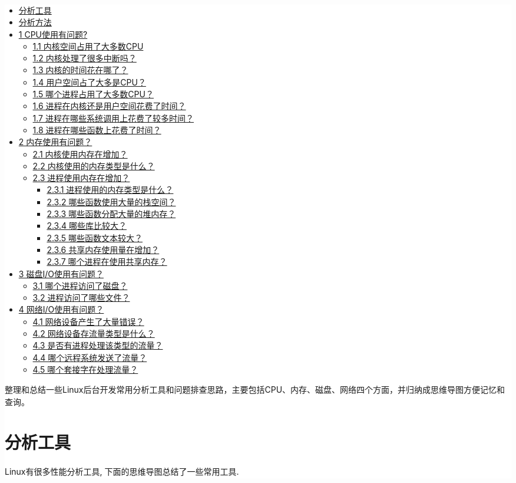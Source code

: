 




- [分析工具](#分析工具)
- [分析方法](#分析方法)
- [1 CPU使用有问题?](#1-cpu使用有问题)
  - [1.1 内核空间占用了大多数CPU](#11-内核空间占用了大多数cpu)
  - [1.2 内核处理了很多中断吗？](#12-内核处理了很多中断吗)
  - [1.3 内核的时间花在哪了？](#13-内核的时间花在哪了)
  - [1.4 用户空间占了大多是CPU？](#14-用户空间占了大多是cpu)
  - [1.5 哪个进程占用了大多数CPU？](#15-哪个进程占用了大多数cpu)
  - [1.6 进程在内核还是用户空间花费了时间？](#16-进程在内核还是用户空间花费了时间)
  - [1.7 进程在哪些系统调用上花费了较多时间？](#17-进程在哪些系统调用上花费了较多时间)
  - [1.8 进程在哪些函数上花费了时间？](#18-进程在哪些函数上花费了时间)
- [2 内存使用有问题？](#2-内存使用有问题)
  - [2.1 内核使用内存在增加？](#21-内核使用内存在增加)
  - [2.2 内核使用的内存类型是什么？](#22-内核使用的内存类型是什么)
  - [2.3 进程使用内存在增加？](#23-进程使用内存在增加)
    - [2.3.1 进程使用的内存类型是什么？](#231-进程使用的内存类型是什么)
    - [2.3.2 哪些函数使用大量的栈空间？](#232-哪些函数使用大量的栈空间)
    - [2.3.3 哪些函数分配大量的堆内存？](#233-哪些函数分配大量的堆内存)
    - [2.3.4 哪些库比较大？](#234-哪些库比较大)
    - [2.3.5 哪些函数文本较大？](#235-哪些函数文本较大)
    - [2.3.6 共享内存使用量在增加？](#236-共享内存使用量在增加)
    - [2.3.7 哪个进程在使用共享内存？](#237-哪个进程在使用共享内存)
- [3 磁盘I/O使用有问题？](#3-磁盘io使用有问题)
  - [3.1 哪个进程访问了磁盘？](#31-哪个进程访问了磁盘)
  - [3.2 进程访问了哪些文件？](#32-进程访问了哪些文件)
- [4 网络I/O使用有问题？](#4-网络io使用有问题)
  - [4.1 网络设备产生了大量错误？](#41-网络设备产生了大量错误)
  - [4.2 网络设备存流量类型是什么？](#42-网络设备存流量类型是什么)
  - [4.3 是否有进程处理该类型的流量？](#43-是否有进程处理该类型的流量)
  - [4.4 哪个远程系统发送了流量？](#44-哪个远程系统发送了流量)
  - [4.5 哪个套接字在处理流量？](#45-哪个套接字在处理流量)



整理和总结一些Linux后台开发常用分析工具和问题排查思路，主要包括CPU、内存、磁盘、网络四个方面，并归纳成思维导图方便记忆和查询。

# 分析工具

Linux有很多性能分析工具, 下面的思维导图总结了一些常用工具.
